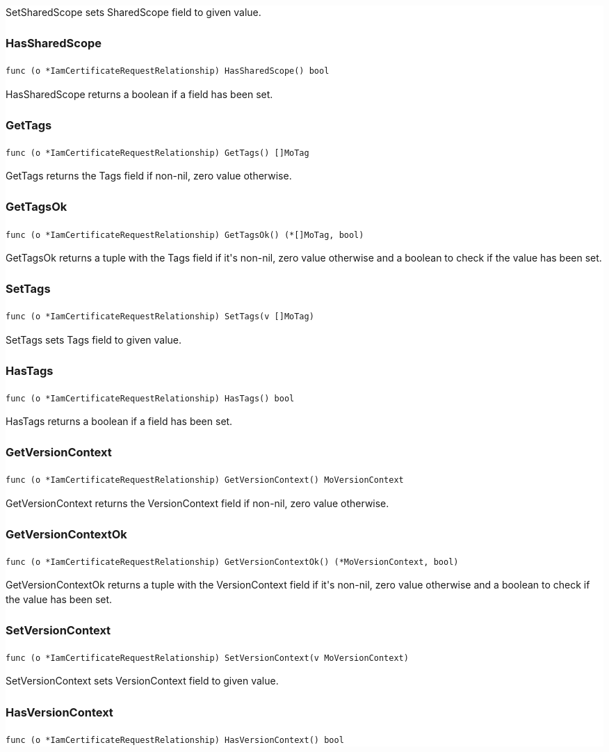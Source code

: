 SetSharedScope sets SharedScope field to given value.

### HasSharedScope

`func (o *IamCertificateRequestRelationship) HasSharedScope() bool`

HasSharedScope returns a boolean if a field has been set.

### GetTags

`func (o *IamCertificateRequestRelationship) GetTags() []MoTag`

GetTags returns the Tags field if non-nil, zero value otherwise.

### GetTagsOk

`func (o *IamCertificateRequestRelationship) GetTagsOk() (*[]MoTag, bool)`

GetTagsOk returns a tuple with the Tags field if it's non-nil, zero value otherwise
and a boolean to check if the value has been set.

### SetTags

`func (o *IamCertificateRequestRelationship) SetTags(v []MoTag)`

SetTags sets Tags field to given value.

### HasTags

`func (o *IamCertificateRequestRelationship) HasTags() bool`

HasTags returns a boolean if a field has been set.

### GetVersionContext

`func (o *IamCertificateRequestRelationship) GetVersionContext() MoVersionContext`

GetVersionContext returns the VersionContext field if non-nil, zero value otherwise.

### GetVersionContextOk

`func (o *IamCertificateRequestRelationship) GetVersionContextOk() (*MoVersionContext, bool)`

GetVersionContextOk returns a tuple with the VersionContext field if it's non-nil, zero value otherwise
and a boolean to check if the value has been set.

### SetVersionContext

`func (o *IamCertificateRequestRelationship) SetVersionContext(v MoVersionContext)`

SetVersionContext sets VersionContext field to given value.

### HasVersionContext

`func (o *IamCertificateRequestRelationship) HasVersionContext() bool`
